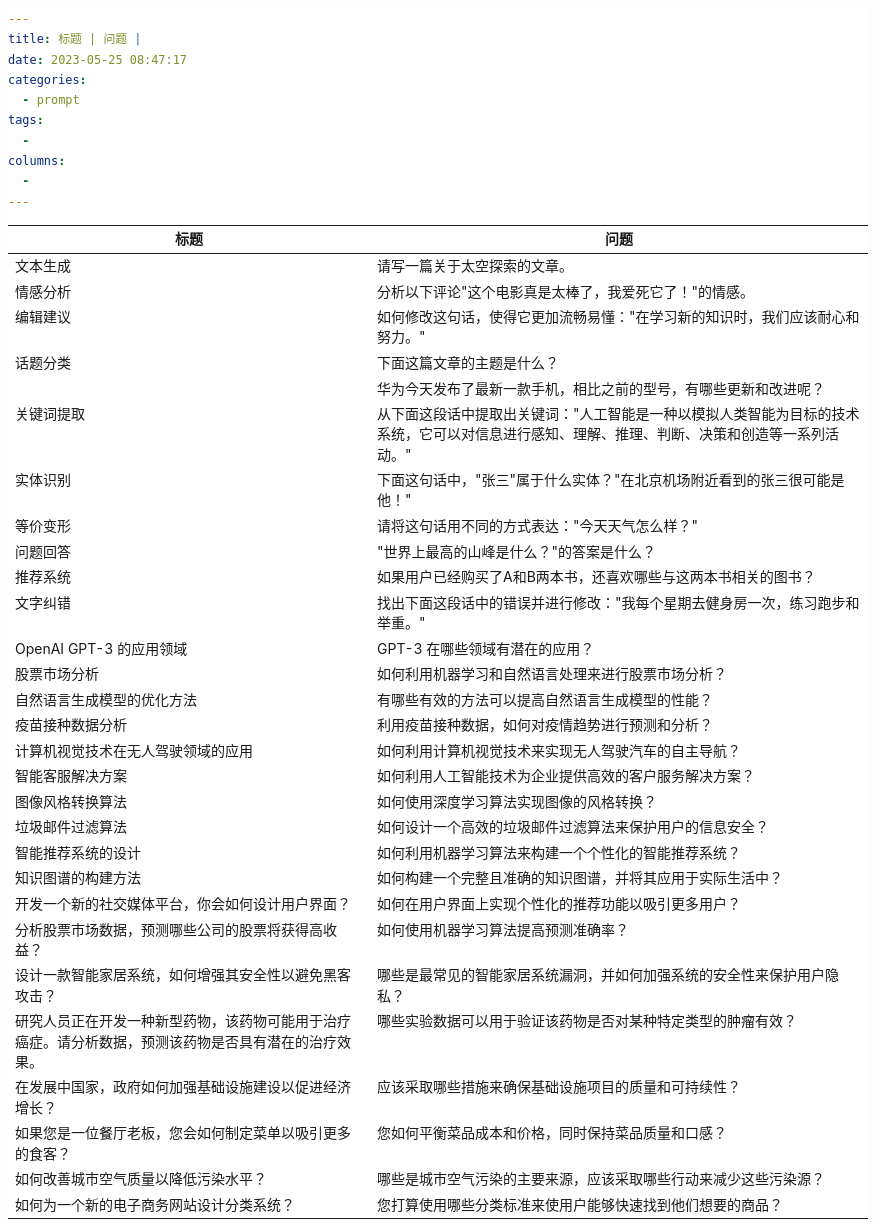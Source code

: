 ```yaml
---
title: 标题 | 问题 |
date: 2023-05-25 08:47:17
categories:
  - prompt
tags:
  - 
columns:
  - 
---
```

| 标题 | 问题 |
| --- | --- |
| 文本生成 | 请写一篇关于太空探索的文章。|
| 情感分析 | 分析以下评论"这个电影真是太棒了，我爱死它了！"的情感。|
| 编辑建议 | 如何修改这句话，使得它更加流畅易懂："在学习新的知识时，我们应该耐心和努力。"|
| 话题分类 | 下面这篇文章的主题是什么？|
| | 华为今天发布了最新一款手机，相比之前的型号，有哪些更新和改进呢？|
| 关键词提取 | 从下面这段话中提取出关键词："人工智能是一种以模拟人类智能为目标的技术系统，它可以对信息进行感知、理解、推理、判断、决策和创造等一系列活动。"|
| 实体识别 | 下面这句话中，"张三"属于什么实体？"在北京机场附近看到的张三很可能是他！"|
| 等价变形 | 请将这句话用不同的方式表达："今天天气怎么样？"|
| 问题回答 | "世界上最高的山峰是什么？"的答案是什么？|
| 推荐系统 | 如果用户已经购买了A和B两本书，还喜欢哪些与这两本书相关的图书？|
| 文字纠错 | 找出下面这段话中的错误并进行修改："我每个星期去健身房一次，练习跑步和举重。"|
| OpenAI GPT-3 的应用领域 | GPT-3 在哪些领域有潜在的应用？ |
| 股票市场分析 | 如何利用机器学习和自然语言处理来进行股票市场分析？ |
| 自然语言生成模型的优化方法 | 有哪些有效的方法可以提高自然语言生成模型的性能？ |
| 疫苗接种数据分析 | 利用疫苗接种数据，如何对疫情趋势进行预测和分析？ |
| 计算机视觉技术在无人驾驶领域的应用 | 如何利用计算机视觉技术来实现无人驾驶汽车的自主导航？ |
| 智能客服解决方案 | 如何利用人工智能技术为企业提供高效的客户服务解决方案？ |
| 图像风格转换算法 | 如何使用深度学习算法实现图像的风格转换？ |
| 垃圾邮件过滤算法 | 如何设计一个高效的垃圾邮件过滤算法来保护用户的信息安全？ |
| 智能推荐系统的设计 | 如何利用机器学习算法来构建一个个性化的智能推荐系统？ |
| 知识图谱的构建方法 | 如何构建一个完整且准确的知识图谱，并将其应用于实际生活中？ |
| 开发一个新的社交媒体平台，你会如何设计用户界面？ | 如何在用户界面上实现个性化的推荐功能以吸引更多用户？ |
| 分析股票市场数据，预测哪些公司的股票将获得高收益？ | 如何使用机器学习算法提高预测准确率？ |
| 设计一款智能家居系统，如何增强其安全性以避免黑客攻击？ | 哪些是最常见的智能家居系统漏洞，并如何加强系统的安全性来保护用户隐私？ |
| 研究人员正在开发一种新型药物，该药物可能用于治疗癌症。请分析数据，预测该药物是否具有潜在的治疗效果。 | 哪些实验数据可以用于验证该药物是否对某种特定类型的肿瘤有效？ |
| 在发展中国家，政府如何加强基础设施建设以促进经济增长？ | 应该采取哪些措施来确保基础设施项目的质量和可持续性？ |
| 如果您是一位餐厅老板，您会如何制定菜单以吸引更多的食客？ | 您如何平衡菜品成本和价格，同时保持菜品质量和口感？ |
| 如何改善城市空气质量以降低污染水平？ | 哪些是城市空气污染的主要来源，应该采取哪些行动来减少这些污染源？ |
| 如何为一个新的电子商务网站设计分类系统？ | 您打算使用哪些分类标准来使用户能够快速找到他们想要的商品？ |